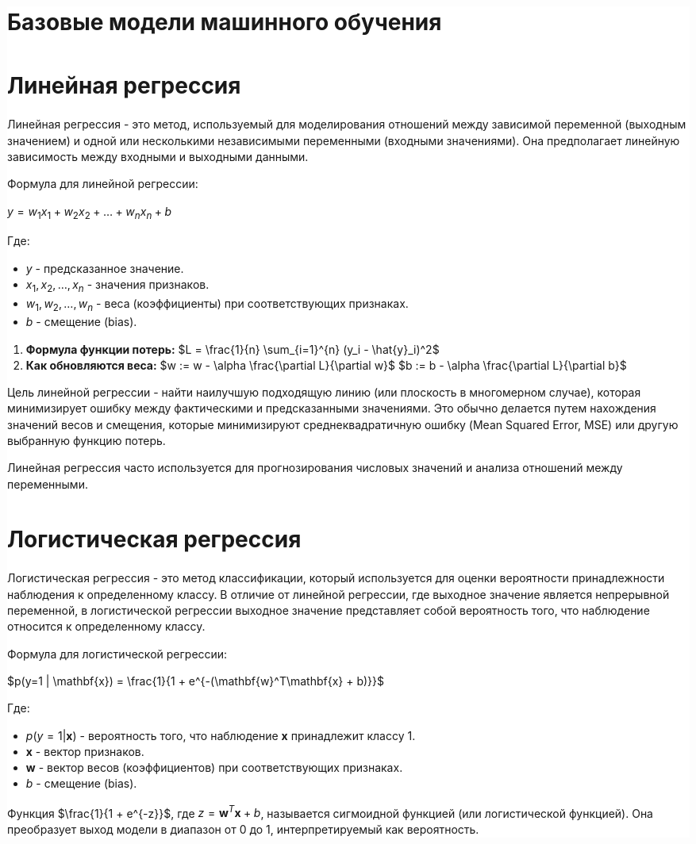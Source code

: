 # Базовые модели машинного обучения

# Линейная регрессия

Линейная регрессия - это метод, используемый для моделирования отношений между зависимой переменной (выходным значением) и одной или несколькими независимыми переменными (входными значениями). Она предполагает линейную зависимость между входными и выходными данными.

Формула для линейной регрессии:

$y = w_1x_1 + w_2x_2 + \ldots + w_nx_n + b$

Где:

- $y$ - предсказанное значение.
- $x_1, x_2, \ldots, x_n$ - значения признаков.
- $w_1, w_2, \ldots, w_n$ - веса (коэффициенты) при соответствующих признаках.
- $b$ - смещение (bias).
1. **Формула функции потерь:**
$L = \frac{1}{n} \sum_{i=1}^{n} (y_i - \hat{y}_i)^2$
2. **Как обновляются веса:**
$w := w - \alpha \frac{\partial L}{\partial w}$
$b := b - \alpha \frac{\partial L}{\partial b}$

Цель линейной регрессии - найти наилучшую подходящую линию (или плоскость в многомерном случае), которая минимизирует ошибку между фактическими и предсказанными значениями. Это обычно делается путем нахождения значений весов и смещения, которые минимизируют среднеквадратичную ошибку (Mean Squared Error, MSE) или другую выбранную функцию потерь.

Линейная регрессия часто используется для прогнозирования числовых значений и анализа отношений между переменными.

# Логистическая регрессия

Логистическая регрессия - это метод классификации, который используется для оценки вероятности принадлежности наблюдения к определенному классу. В отличие от линейной регрессии, где выходное значение является непрерывной переменной, в логистической регрессии выходное значение представляет собой вероятность того, что наблюдение относится к определенному классу.

Формула для логистической регрессии:

$p(y=1 | \mathbf{x}) = \frac{1}{1 + e^{-(\mathbf{w}^T\mathbf{x} + b)}}$

Где:

- $p(y=1 | \mathbf{x})$ - вероятность того, что наблюдение $\mathbf{x}$ принадлежит классу 1.
- $\mathbf{x}$ - вектор признаков.
- $\mathbf{w}$ - вектор весов (коэффициентов) при соответствующих признаках.
- $b$ - смещение (bias).

Функция $\frac{1}{1 + e^{-z}}$, где $z = \mathbf{w}^T\mathbf{x} + b$, называется сигмоидной функцией (или логистической функцией). Она преобразует выход модели в диапазон от 0 до 1, интерпретируемый как вероятность.
